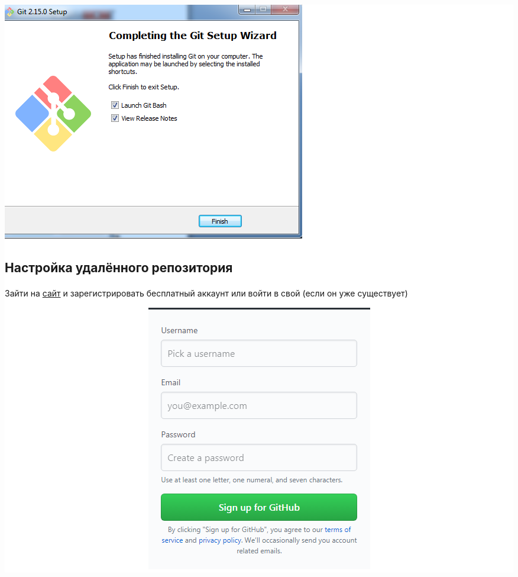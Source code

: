 <img src="git_install_pics/fig12.png">
</p>

## Настройка удалённого репозитория 

Зайти на [сайт](https://github.com/) и зарегистрировать бесплатный аккаунт или войти в свой (если он уже существует) 

<p align="center">
<img src="git_install_pics/fig13.png">
</p>
